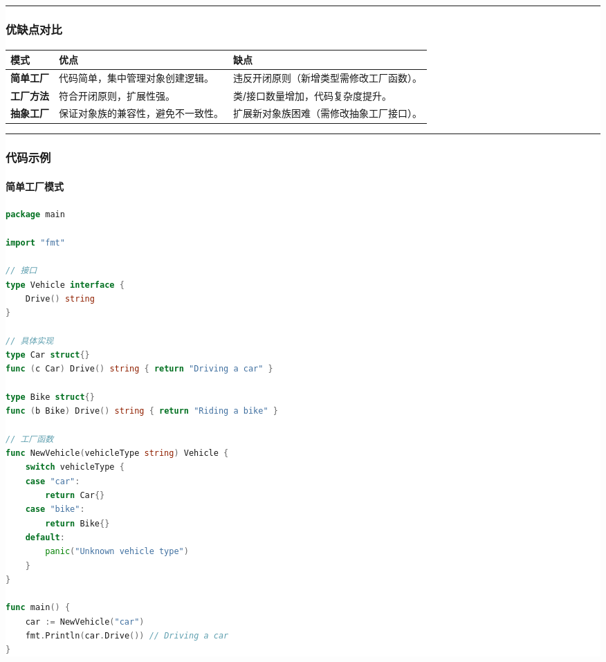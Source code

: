 ------

### 优缺点对比

| 模式         | 优点                               | 缺点                                     |
| :----------- | :--------------------------------- | :--------------------------------------- |
| **简单工厂** | 代码简单，集中管理对象创建逻辑。   | 违反开闭原则（新增类型需修改工厂函数）。 |
| **工厂方法** | 符合开闭原则，扩展性强。           | 类/接口数量增加，代码复杂度提升。        |
| **抽象工厂** | 保证对象族的兼容性，避免不一致性。 | 扩展新对象族困难（需修改抽象工厂接口）。 |

------

### 代码示例

#### **简单工厂模式**

```go
package main

import "fmt"

// 接口
type Vehicle interface {
    Drive() string
}

// 具体实现
type Car struct{}
func (c Car) Drive() string { return "Driving a car" }

type Bike struct{}
func (b Bike) Drive() string { return "Riding a bike" }

// 工厂函数
func NewVehicle(vehicleType string) Vehicle {
    switch vehicleType {
    case "car":
        return Car{}
    case "bike":
        return Bike{}
    default:
        panic("Unknown vehicle type")
    }
}

func main() {
    car := NewVehicle("car")
    fmt.Println(car.Drive()) // Driving a car
}
```
